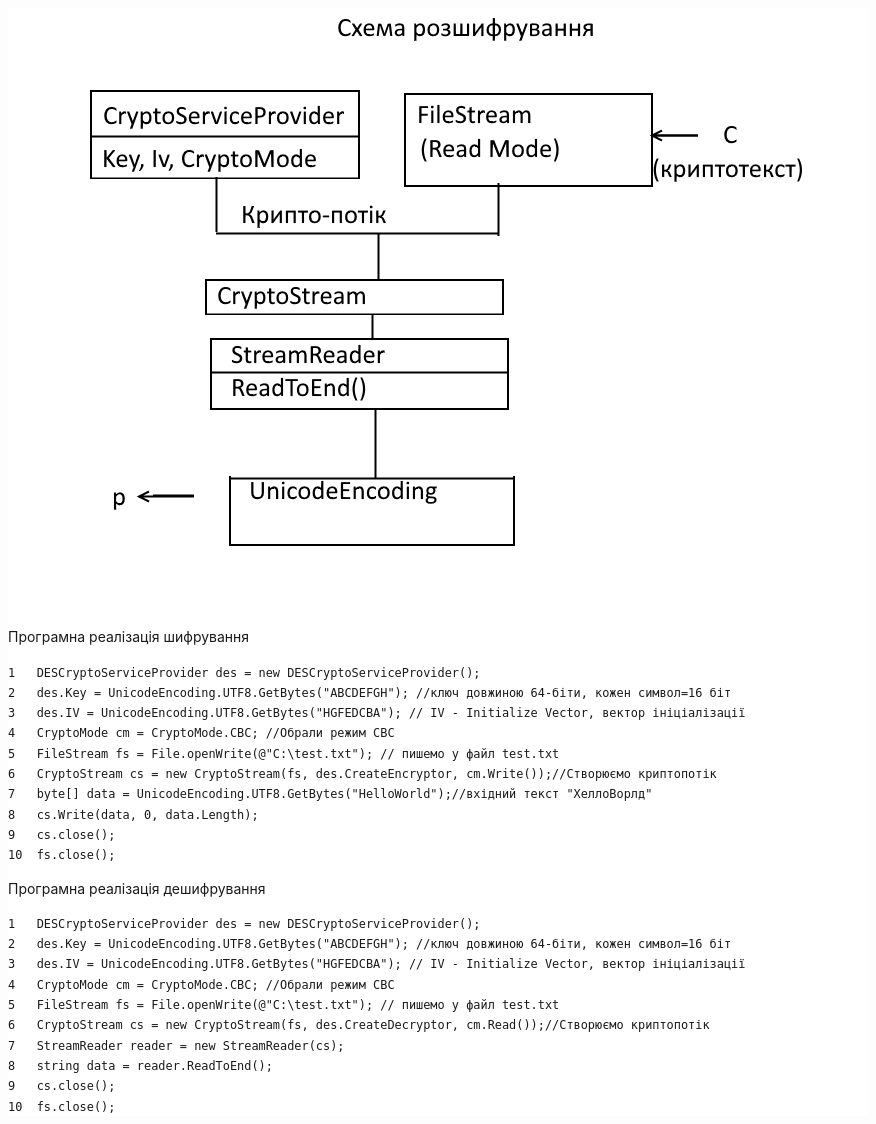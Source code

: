 ![Alt Text](57png.png "57 png")

Програмна реалізація шифрування
```
1   DESCryptoServiceProvider des = new DESCryptoServiceProvider();
2   des.Key = UnicodeEncoding.UTF8.GetBytes("ABCDEFGH"); //ключ довжиною 64-біти, кожен символ=16 біт
3   des.IV = UnicodeEncoding.UTF8.GetBytes("HGFEDCBA"); // IV - Initialize Vector, вектор ініціалізації
4   CryptoMode cm = CryptoMode.CBC; //Обрали режим CBC
5   FileStream fs = File.openWrite(@"C:\test.txt"); // пишемо у файл test.txt
6   CryptoStream cs = new CryptoStream(fs, des.CreateEncryptor, cm.Write());//Створюємо криптопотік
7   byte[] data = UnicodeEncoding.UTF8.GetBytes("HelloWorld");//вхідний текст "ХеллоВорлд"
8   cs.Write(data, 0, data.Length);
9   cs.close();
10  fs.close();
```

Програмна реалізація дешифрування
```
1   DESCryptoServiceProvider des = new DESCryptoServiceProvider();
2   des.Key = UnicodeEncoding.UTF8.GetBytes("ABCDEFGH"); //ключ довжиною 64-біти, кожен символ=16 біт
3   des.IV = UnicodeEncoding.UTF8.GetBytes("HGFEDCBA"); // IV - Initialize Vector, вектор ініціалізації
4   CryptoMode cm = CryptoMode.CBC; //Обрали режим CBC
5   FileStream fs = File.openWrite(@"C:\test.txt"); // пишемо у файл test.txt
6   CryptoStream cs = new CryptoStream(fs, des.CreateDecryptor, cm.Read());//Створюємо криптопотік
7   StreamReader reader = new StreamReader(cs);
8   string data = reader.ReadToEnd();
9   cs.close();
10  fs.close();
```
